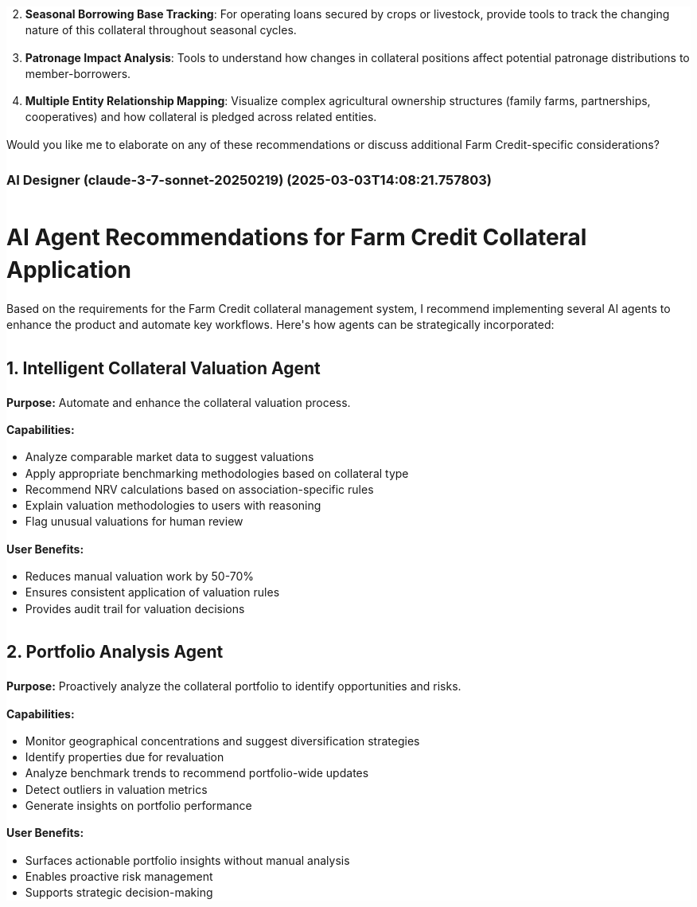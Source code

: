 2. **Seasonal Borrowing Base Tracking**: For operating loans secured by crops or livestock, provide tools to track the changing nature of this collateral throughout seasonal cycles.

3. **Patronage Impact Analysis**: Tools to understand how changes in collateral positions affect potential patronage distributions to member-borrowers.

4. **Multiple Entity Relationship Mapping**: Visualize complex agricultural ownership structures (family farms, partnerships, cooperatives) and how collateral is pledged across related entities.

Would you like me to elaborate on any of these recommendations or discuss additional Farm Credit-specific considerations?

### AI Designer (claude-3-7-sonnet-20250219) (2025-03-03T14:08:21.757803)

# AI Agent Recommendations for Farm Credit Collateral Application

Based on the requirements for the Farm Credit collateral management system, I recommend implementing several AI agents to enhance the product and automate key workflows. Here's how agents can be strategically incorporated:

## 1. Intelligent Collateral Valuation Agent

**Purpose:** Automate and enhance the collateral valuation process.

**Capabilities:**
- Analyze comparable market data to suggest valuations
- Apply appropriate benchmarking methodologies based on collateral type
- Recommend NRV calculations based on association-specific rules
- Explain valuation methodologies to users with reasoning
- Flag unusual valuations for human review

**User Benefits:**
- Reduces manual valuation work by 50-70%
- Ensures consistent application of valuation rules
- Provides audit trail for valuation decisions

## 2. Portfolio Analysis Agent

**Purpose:** Proactively analyze the collateral portfolio to identify opportunities and risks.

**Capabilities:**
- Monitor geographical concentrations and suggest diversification strategies
- Identify properties due for revaluation
- Analyze benchmark trends to recommend portfolio-wide updates
- Detect outliers in valuation metrics
- Generate insights on portfolio performance

**User Benefits:**
- Surfaces actionable portfolio insights without manual analysis
- Enables proactive risk management
- Supports strategic decision-making
